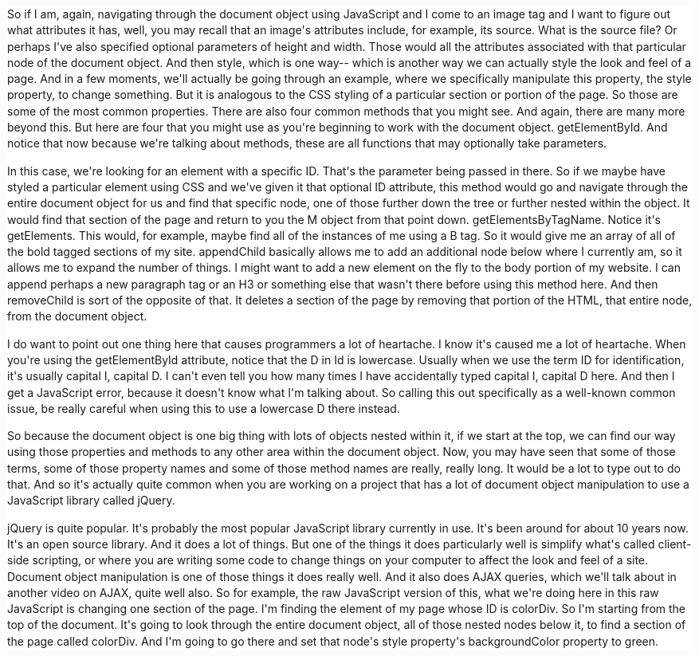 So if I am, again, navigating through the document object using JavaScript and I come to an image tag and I want to figure out what attributes it has, well, you may recall that an image's attributes include, for example, its source. What is the source file? Or perhaps I've also specified optional parameters of height and width. Those would all the attributes associated with that particular node of the document object. And then style, which is one way-- which is another way we can actually style the look and feel of a page. And in a few moments, we'll actually be going through an example, where we specifically manipulate this property, the style property, to change something. But it is analogous to the CSS styling of a particular section or portion of the page. So those are some of the most common properties. There are also four common methods that you might see. And again, there are many more beyond this. But here are four that you might use as you're beginning to work with the document object. getElementById. And notice that now because we're talking about methods, these are all functions that may optionally take parameters.

In this case, we're looking for an element with a specific ID. That's the parameter being passed in there. So if we maybe have styled a particular element using CSS and we've given it that optional ID attribute, this method would go and navigate through the entire document object for us and find that specific node, one of those further down the tree or further nested within the object. It would find that section of the page and return to you the M object from that point down. getElementsByTagName. Notice it's getElements. This would, for example, maybe find all of the instances of me using a B tag. So it would give me an array of all of the bold tagged sections of my site. appendChild basically allows me to add an additional node below where I currently am, so it allows me to expand the number of things. I might want to add a new element on the fly to the body portion of my website. I can append perhaps a new paragraph tag or an H3 or something else that wasn't there before using this method here. And then removeChild is sort of the opposite of that. It deletes a section of the page by removing that portion of the HTML, that entire node, from the document object.

I do want to point out one thing here that causes programmers a lot of heartache. I know it's caused me a lot of heartache. When you're using the getElementById attribute, notice that the D in Id is lowercase. Usually when we use the term ID for identification, it's usually capital I, capital D. I can't even tell you how many times I have accidentally typed capital I, capital D here. And then I get a JavaScript error, because it doesn't know what I'm talking about. So calling this out specifically as a well-known common issue, be really careful when using this to use a lowercase D there instead.

So because the document object is one big thing with lots of objects nested within it, if we start at the top, we can find our way using those properties and methods to any other area within the document object. Now, you may have seen that some of those terms, some of those property names and some of those method names are really, really long. It would be a lot to type out to do that. And so it's actually quite common when you are working on a project that has a lot of document object manipulation to use a JavaScript library called jQuery.

jQuery is quite popular. It's probably the most popular JavaScript library currently in use. It's been around for about 10 years now. It's an open source library. And it does a lot of things. But one of the things it does particularly well is simplify what's called client-side scripting, or where you are writing some code to change things on your computer to affect the look and feel of a site. Document object manipulation is one of those things it does really well. And it also does AJAX queries, which we'll talk about in another video on AJAX, quite well also. So for example, the raw JavaScript version of this, what we're doing here in this raw JavaScript is changing one section of the page. I'm finding the element of my page whose ID is colorDiv. So I'm starting from the top of the document. It's going to look through the entire document object, all of those nested nodes below it, to find a section of the page called colorDiv. And I'm going to go there and set that node's style property's backgroundColor property to green.
